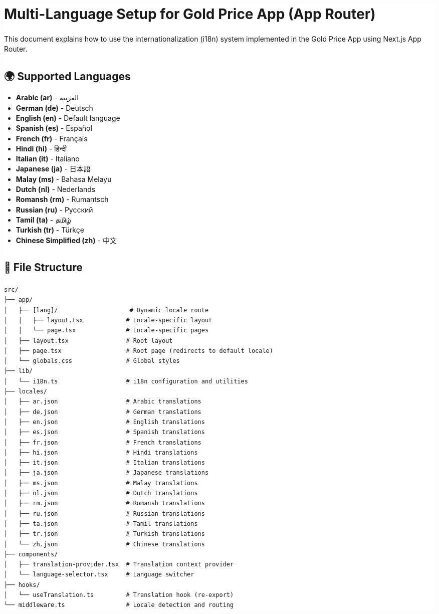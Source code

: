 # Multi-Language Setup for Gold Price App (App Router)

This document explains how to use the internationalization (i18n) system implemented in the Gold Price App using Next.js App Router.

## 🌍 Supported Languages

- **Arabic (ar)** - العربية
- **German (de)** - Deutsch
- **English (en)** - Default language
- **Spanish (es)** - Español
- **French (fr)** - Français
- **Hindi (hi)** - हिन्दी
- **Italian (it)** - Italiano
- **Japanese (ja)** - 日本語
- **Malay (ms)** - Bahasa Melayu
- **Dutch (nl)** - Nederlands
- **Romansh (rm)** - Rumantsch
- **Russian (ru)** - Русский
- **Tamil (ta)** - தமிழ்
- **Turkish (tr)** - Türkçe
- **Chinese Simplified (zh)** - 中文

## 📁 File Structure

```
src/
├── app/
│   ├── [lang]/                    # Dynamic locale route
│   │   ├── layout.tsx            # Locale-specific layout
│   │   └── page.tsx              # Locale-specific pages
│   ├── layout.tsx                # Root layout
│   ├── page.tsx                  # Root page (redirects to default locale)
│   └── globals.css               # Global styles
├── lib/
│   └── i18n.ts                   # i18n configuration and utilities
├── locales/
│   ├── ar.json                   # Arabic translations
│   ├── de.json                   # German translations
│   ├── en.json                   # English translations
│   ├── es.json                   # Spanish translations
│   ├── fr.json                   # French translations
│   ├── hi.json                   # Hindi translations
│   ├── it.json                   # Italian translations
│   ├── ja.json                   # Japanese translations
│   ├── ms.json                   # Malay translations
│   ├── nl.json                   # Dutch translations
│   ├── rm.json                   # Romansh translations
│   ├── ru.json                   # Russian translations
│   ├── ta.json                   # Tamil translations
│   ├── tr.json                   # Turkish translations
│   └── zh.json                   # Chinese translations
├── components/
│   ├── translation-provider.tsx  # Translation context provider
│   └── language-selector.tsx     # Language switcher
├── hooks/
│   └── useTranslation.ts         # Translation hook (re-export)
└── middleware.ts                 # Locale detection and routing
```
